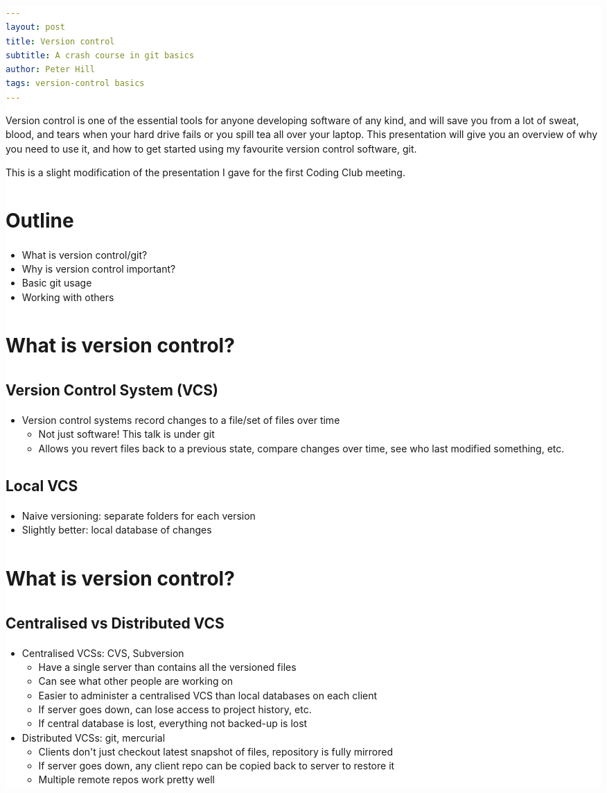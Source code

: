 ```yaml
---
layout: post
title: Version control
subtitle: A crash course in git basics
author: Peter Hill
tags: version-control basics
---
```


Version control is one of the essential tools for anyone developing
software of any kind, and will save you from a lot of sweat, blood,
and tears when your hard drive fails or you spill tea all over your
laptop. This presentation will give you an overview of why you need to
use it, and how to get started using my favourite version control
software, git.

This is a slight modification of the presentation I gave for the first
Coding Club meeting.

# Outline

- What is version control/git?
- Why is version control important?
- Basic git usage
- Working with others

# What is version control?

## Version Control System  (VCS)
* Version control systems record changes to a file/set of files over time
    * Not just software! This talk is under git
    * Allows you revert files back to a previous state, compare changes over time, see who last modified something, etc.

## Local VCS
* Naive versioning: separate folders for each version
* Slightly better: local database of changes

# What is version control?

## Centralised vs Distributed VCS
* Centralised VCSs: CVS, Subversion
    * Have a single server than contains all the versioned files
    * Can see what other people are working on
    * Easier to administer a centralised VCS than local databases on each client
    * If server goes down, can lose access to project history, etc.
    * If central database is lost, everything not backed-up is lost
* Distributed VCSs: git, mercurial
    * Clients don't just checkout latest snapshot of files, repository is fully mirrored
    * If server goes down, any client repo can be copied back to server to restore it
    * Multiple remote repos work pretty well
